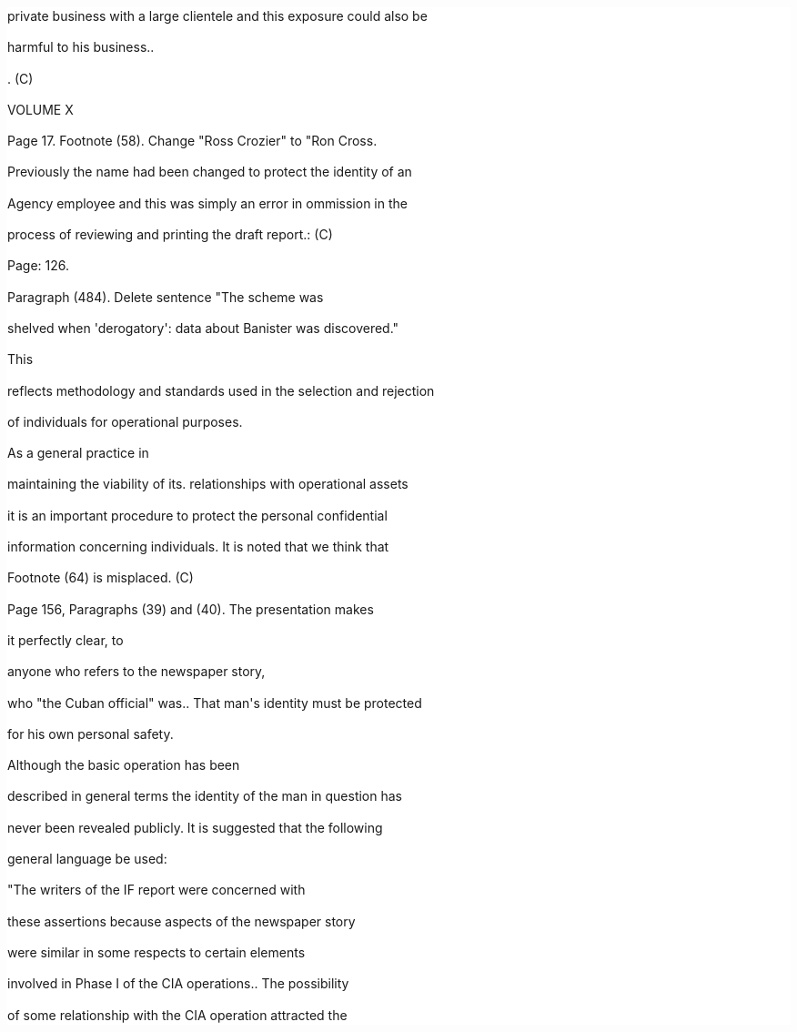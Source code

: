 private business with a large clientele and this exposure could also be

harmful to his business..

. (C)

VOLUME X

Page 17. Footnote (58). Change "Ross Crozier" to "Ron Cross.

Previously the name had been changed to protect the identity of an

Agency employee and this was simply an error in ommission in the

process of reviewing and printing the draft report.: (C)

Page: 126.

Paragraph (484). Delete sentence "The scheme was

shelved when 'derogatory': data about Banister was discovered."

This

reflects methodology and standards used in the selection and rejection

of individuals for operational purposes.

As a general practice in

maintaining the viability of its. relationships with operational assets

it is an important procedure to protect the personal confidential

information concerning individuals. It is noted that we think that

Footnote (64) is misplaced. (C)

Page 156, Paragraphs (39) and (40). The presentation makes

it perfectly clear, to

anyone who refers to the newspaper story,

who "the Cuban official" was.. That man's identity must be protected

for his own personal safety.

Although the basic operation has been

described in general terms the identity of the man in question has

never been revealed publicly. It is suggested that the following

general language be used:

"The writers of the IF report were concerned with

these assertions because aspects of the newspaper story

were similar in some respects to certain elements

involved in Phase I of the CIA operations.. The possibility

of some relationship with the CIA operation attracted the

